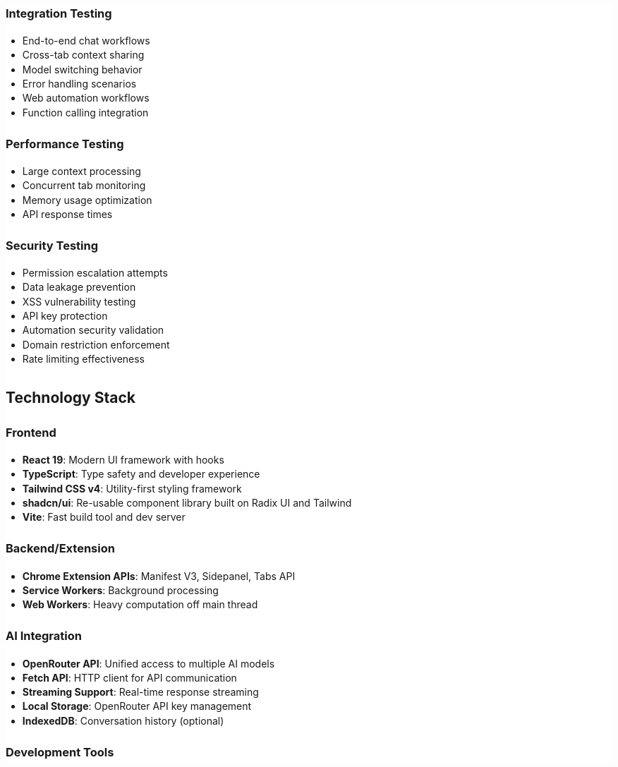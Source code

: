 ### Integration Testing

- End-to-end chat workflows
- Cross-tab context sharing
- Model switching behavior
- Error handling scenarios
- Web automation workflows
- Function calling integration

### Performance Testing

- Large context processing
- Concurrent tab monitoring
- Memory usage optimization
- API response times

### Security Testing

- Permission escalation attempts
- Data leakage prevention
- XSS vulnerability testing
- API key protection
- Automation security validation
- Domain restriction enforcement
- Rate limiting effectiveness

## Technology Stack

### Frontend

- **React 19**: Modern UI framework with hooks
- **TypeScript**: Type safety and developer experience
- **Tailwind CSS v4**: Utility-first styling framework
- **shadcn/ui**: Re-usable component library built on Radix UI and Tailwind
- **Vite**: Fast build tool and dev server

### Backend/Extension

- **Chrome Extension APIs**: Manifest V3, Sidepanel, Tabs API
- **Service Workers**: Background processing
- **Web Workers**: Heavy computation off main thread

### AI Integration

- **OpenRouter API**: Unified access to multiple AI models
- **Fetch API**: HTTP client for API communication
- **Streaming Support**: Real-time response streaming
- **Local Storage**: OpenRouter API key management
- **IndexedDB**: Conversation history (optional)

### Development Tools
